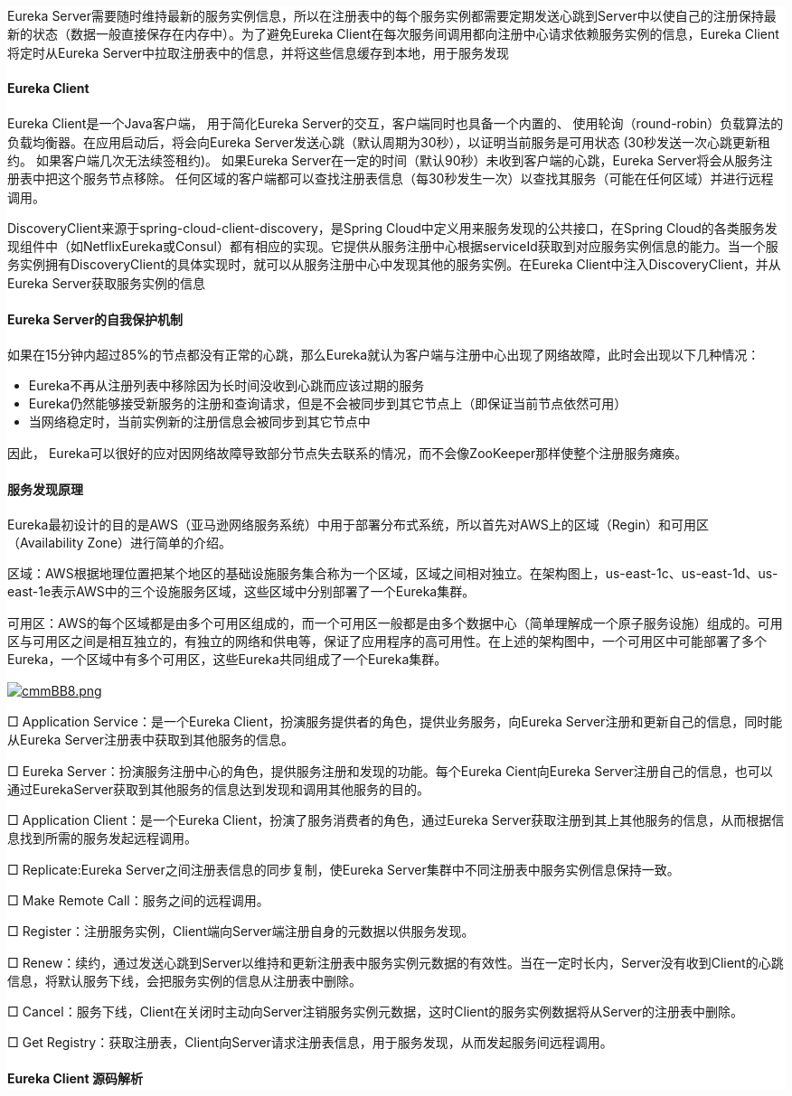 Eureka Server需要随时维持最新的服务实例信息，所以在注册表中的每个服务实例都需要定期发送心跳到Server中以使自己的注册保持最新的状态（数据一般直接保存在内存中）。为了避免Eureka Client在每次服务间调用都向注册中心请求依赖服务实例的信息，Eureka Client将定时从Eureka Server中拉取注册表中的信息，并将这些信息缓存到本地，用于服务发现

#### **Eureka Client**

Eureka Client是一个Java客户端， 用于简化Eureka Server的交互，客户端同时也具备一个内置的、 使用轮询（round-robin）负载算法的负载均衡器。在应用启动后，将会向Eureka Server发送心跳（默认周期为30秒），以证明当前服务是可用状态 (30秒发送一次心跳更新租约。 如果客户端几次无法续签租约)。 如果Eureka Server在一定的时间（默认90秒）未收到客户端的心跳，Eureka Server将会从服务注册表中把这个服务节点移除。 任何区域的客户端都可以查找注册表信息（每30秒发生一次）以查找其服务（可能在任何区域）并进行远程调用。

DiscoveryClient来源于spring-cloud-client-discovery，是Spring Cloud中定义用来服务发现的公共接口，在Spring Cloud的各类服务发现组件中（如NetflixEureka或Consul）都有相应的实现。它提供从服务注册中心根据serviceId获取到对应服务实例信息的能力。当一个服务实例拥有DiscoveryClient的具体实现时，就可以从服务注册中心中发现其他的服务实例。在Eureka Client中注入DiscoveryClient，并从Eureka Server获取服务实例的信息



#### **Eureka Server的自我保护机制**

如果在15分钟内超过85%的节点都没有正常的心跳，那么Eureka就认为客户端与注册中心出现了网络故障，此时会出现以下几种情况：

- Eureka不再从注册列表中移除因为长时间没收到心跳而应该过期的服务
- Eureka仍然能够接受新服务的注册和查询请求，但是不会被同步到其它节点上（即保证当前节点依然可用）
- 当网络稳定时，当前实例新的注册信息会被同步到其它节点中

因此， Eureka可以很好的应对因网络故障导致部分节点失去联系的情况，而不会像ZooKeeper那样使整个注册服务瘫痪。



#### 服务发现原理

Eureka最初设计的目的是AWS（亚马逊网络服务系统）中用于部署分布式系统，所以首先对AWS上的区域（Regin）和可用区（Availability Zone）进行简单的介绍。

区域：AWS根据地理位置把某个地区的基础设施服务集合称为一个区域，区域之间相对独立。在架构图上，us-east-1c、us-east-1d、us-east-1e表示AWS中的三个设施服务区域，这些区域中分别部署了一个Eureka集群。

可用区：AWS的每个区域都是由多个可用区组成的，而一个可用区一般都是由多个数据中心（简单理解成一个原子服务设施）组成的。可用区与可用区之间是相互独立的，有独立的网络和供电等，保证了应用程序的高可用性。在上述的架构图中，一个可用区中可能部署了多个Eureka，一个区域中有多个可用区，这些Eureka共同组成了一个Eureka集群。

[![cmmBB8.png](https://z3.ax1x.com/2021/04/02/cmmBB8.png)](https://imgtu.com/i/cmmBB8)

□ Application Service：是一个Eureka Client，扮演服务提供者的角色，提供业务服务，向Eureka Server注册和更新自己的信息，同时能从Eureka Server注册表中获取到其他服务的信息。

□ Eureka Server：扮演服务注册中心的角色，提供服务注册和发现的功能。每个Eureka Cient向Eureka Server注册自己的信息，也可以通过EurekaServer获取到其他服务的信息达到发现和调用其他服务的目的。

□ Application Client：是一个Eureka Client，扮演了服务消费者的角色，通过Eureka Server获取注册到其上其他服务的信息，从而根据信息找到所需的服务发起远程调用。

□ Replicate:Eureka Server之间注册表信息的同步复制，使Eureka Server集群中不同注册表中服务实例信息保持一致。

□ Make Remote Call：服务之间的远程调用。

□ Register：注册服务实例，Client端向Server端注册自身的元数据以供服务发现。

□ Renew：续约，通过发送心跳到Server以维持和更新注册表中服务实例元数据的有效性。当在一定时长内，Server没有收到Client的心跳信息，将默认服务下线，会把服务实例的信息从注册表中删除。

□ Cancel：服务下线，Client在关闭时主动向Server注销服务实例元数据，这时Client的服务实例数据将从Server的注册表中删除。

□ Get Registry：获取注册表，Client向Server请求注册表信息，用于服务发现，从而发起服务间远程调用。

#### Eureka Client 源码解析
